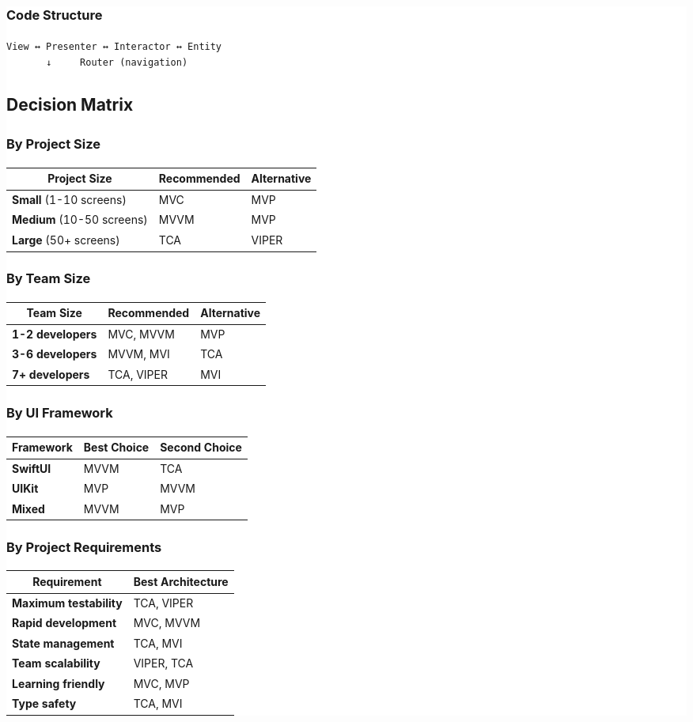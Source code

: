 ### Code Structure
```
View ↔ Presenter ↔ Interactor ↔ Entity
	   ↓     Router (navigation)
```

## Decision Matrix

### By Project Size

|Project Size|Recommended|Alternative|
|---|---|---|
|**Small** (1-10 screens)|MVC|MVP|
|**Medium** (10-50 screens)|MVVM|MVP|
|**Large** (50+ screens)|TCA|VIPER|

### By Team Size

|Team Size|Recommended|Alternative|
|---|---|---|
|**1-2 developers**|MVC, MVVM|MVP|
|**3-6 developers**|MVVM, MVI|TCA|
|**7+ developers**|TCA, VIPER|MVI|

### By UI Framework

|Framework|Best Choice|Second Choice|
|---|---|---|
|**SwiftUI**|MVVM|TCA|
|**UIKit**|MVP|MVVM|
|**Mixed**|MVVM|MVP|

### By Project Requirements

|Requirement|Best Architecture|
|---|---|
|**Maximum testability**|TCA, VIPER|
|**Rapid development**|MVC, MVVM|
|**State management**|TCA, MVI|
|**Team scalability**|VIPER, TCA|
|**Learning friendly**|MVC, MVP|
|**Type safety**|TCA, MVI|
